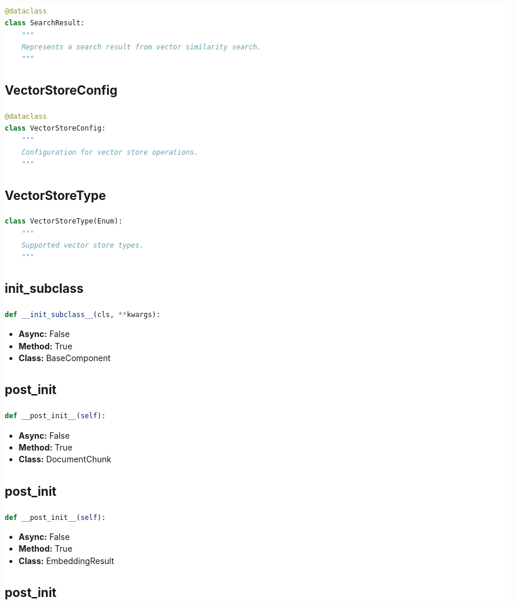```python
@dataclass
class SearchResult:
    """
    Represents a search result from vector similarity search.
    """
```
## VectorStoreConfig

```python
@dataclass
class VectorStoreConfig:
    """
    Configuration for vector store operations.
    """
```
## VectorStoreType

```python
class VectorStoreType(Enum):
    """
    Supported vector store types.
    """
```
## __init_subclass__

```python
def __init_subclass__(cls, **kwargs):
```
* **Async:** False
* **Method:** True
* **Class:** BaseComponent

## __post_init__

```python
def __post_init__(self):
```
* **Async:** False
* **Method:** True
* **Class:** DocumentChunk

## __post_init__

```python
def __post_init__(self):
```
* **Async:** False
* **Method:** True
* **Class:** EmbeddingResult

## __post_init__
